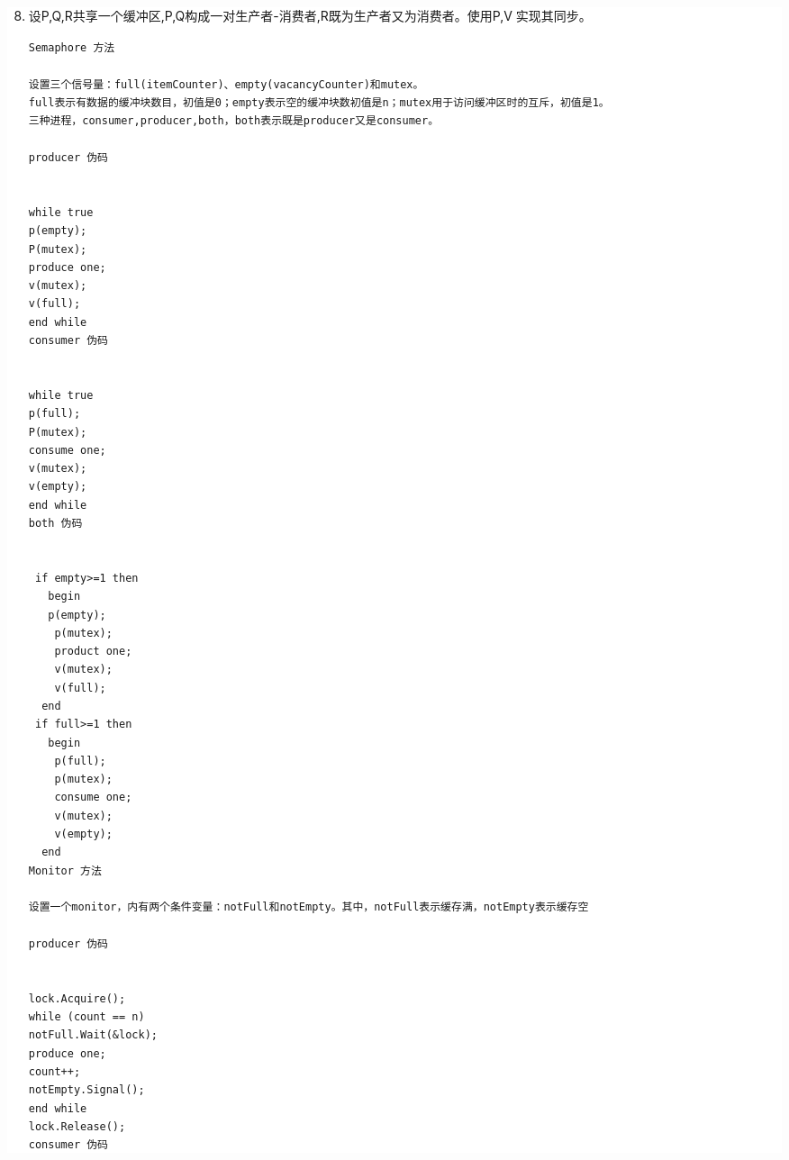 8. 设P,Q,R共享一个缓冲区,P,Q构成一对生产者-消费者,R既为生产者又为消费者。使用P,V 实现其同步。
	```
	Semaphore 方法

	设置三个信号量：full(itemCounter)、empty(vacancyCounter)和mutex。
	full表示有数据的缓冲块数目，初值是0；empty表示空的缓冲块数初值是n；mutex用于访问缓冲区时的互斥，初值是1。
	三种进程，consumer,producer,both，both表示既是producer又是consumer。

	producer 伪码


	while true 
	p(empty);
	P(mutex);
	produce one;
	v(mutex);
	v(full);
	end while
	consumer 伪码


	while true
	p(full);
	P(mutex);
	consume one;
	v(mutex);
	v(empty);
	end while
	both 伪码


	 if empty>=1 then
	   begin
	   p(empty);
		p(mutex);
		product one;
		v(mutex);
		v(full);
	  end
	 if full>=1 then
	   begin
		p(full);
		p(mutex);
		consume one;
		v(mutex);
		v(empty);
	  end
	Monitor 方法

	设置一个monitor，内有两个条件变量：notFull和notEmpty。其中，notFull表示缓存满，notEmpty表示缓存空

	producer 伪码


	lock.Acquire();
	while (count == n)
	notFull.Wait(&lock);
	produce one;
	count++;
	notEmpty.Signal();
	end while
	lock.Release();
	consumer 伪码
